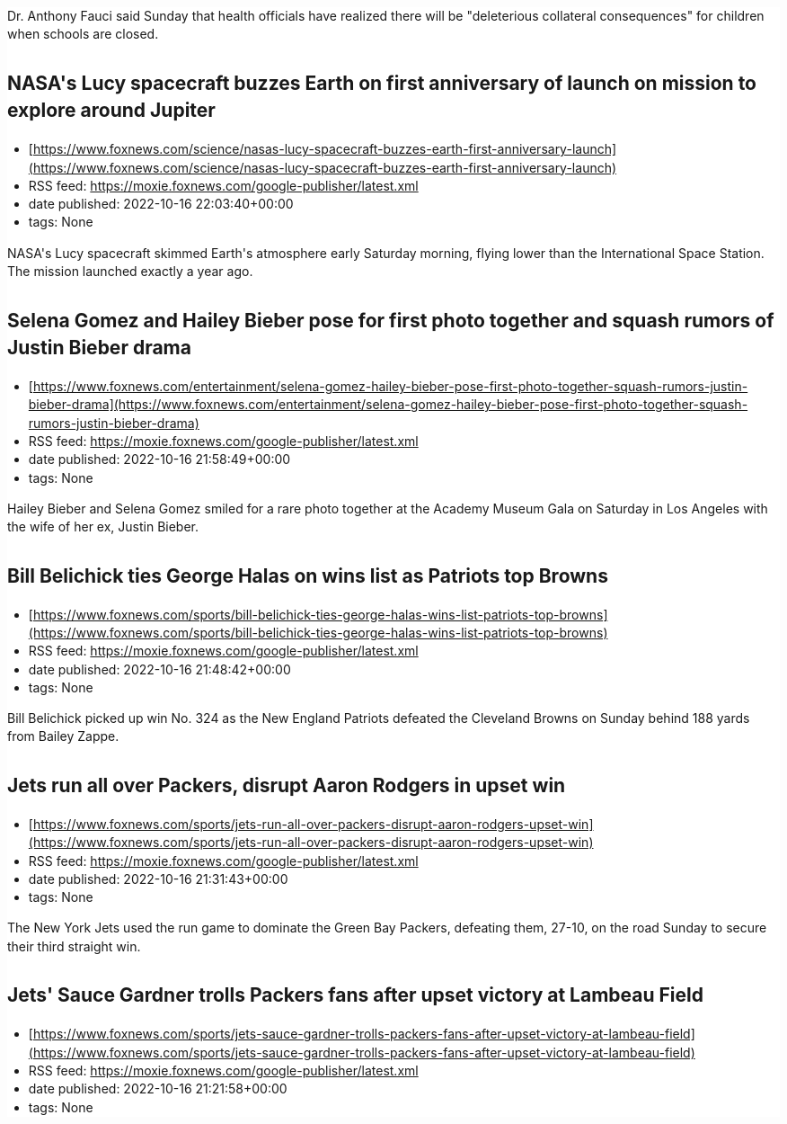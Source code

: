 Dr. Anthony Fauci said Sunday that health officials have realized there will be "deleterious collateral consequences" for children when schools are closed.

## NASA's Lucy spacecraft buzzes Earth on first anniversary of launch on mission to explore around Jupiter
 - [https://www.foxnews.com/science/nasas-lucy-spacecraft-buzzes-earth-first-anniversary-launch](https://www.foxnews.com/science/nasas-lucy-spacecraft-buzzes-earth-first-anniversary-launch)
 - RSS feed: https://moxie.foxnews.com/google-publisher/latest.xml
 - date published: 2022-10-16 22:03:40+00:00
 - tags: None

NASA's Lucy spacecraft skimmed Earth's atmosphere early Saturday morning, flying lower than the International Space Station. The mission launched exactly a year ago.

## Selena Gomez and Hailey Bieber pose for first photo together and squash rumors of Justin Bieber drama
 - [https://www.foxnews.com/entertainment/selena-gomez-hailey-bieber-pose-first-photo-together-squash-rumors-justin-bieber-drama](https://www.foxnews.com/entertainment/selena-gomez-hailey-bieber-pose-first-photo-together-squash-rumors-justin-bieber-drama)
 - RSS feed: https://moxie.foxnews.com/google-publisher/latest.xml
 - date published: 2022-10-16 21:58:49+00:00
 - tags: None

Hailey Bieber and Selena Gomez smiled for a rare photo together at the Academy Museum Gala on Saturday in Los Angeles with the wife of her ex, Justin Bieber.

## Bill Belichick ties George Halas on wins list as Patriots top Browns
 - [https://www.foxnews.com/sports/bill-belichick-ties-george-halas-wins-list-patriots-top-browns](https://www.foxnews.com/sports/bill-belichick-ties-george-halas-wins-list-patriots-top-browns)
 - RSS feed: https://moxie.foxnews.com/google-publisher/latest.xml
 - date published: 2022-10-16 21:48:42+00:00
 - tags: None

Bill Belichick picked up win No. 324 as the New England Patriots defeated the Cleveland Browns on Sunday behind 188 yards from Bailey Zappe.

## Jets run all over Packers, disrupt Aaron Rodgers in upset win
 - [https://www.foxnews.com/sports/jets-run-all-over-packers-disrupt-aaron-rodgers-upset-win](https://www.foxnews.com/sports/jets-run-all-over-packers-disrupt-aaron-rodgers-upset-win)
 - RSS feed: https://moxie.foxnews.com/google-publisher/latest.xml
 - date published: 2022-10-16 21:31:43+00:00
 - tags: None

The New York Jets used the run game to dominate the Green Bay Packers, defeating them, 27-10, on the road Sunday to secure their third straight win.

## Jets' Sauce Gardner trolls Packers fans after upset victory at Lambeau Field
 - [https://www.foxnews.com/sports/jets-sauce-gardner-trolls-packers-fans-after-upset-victory-at-lambeau-field](https://www.foxnews.com/sports/jets-sauce-gardner-trolls-packers-fans-after-upset-victory-at-lambeau-field)
 - RSS feed: https://moxie.foxnews.com/google-publisher/latest.xml
 - date published: 2022-10-16 21:21:58+00:00
 - tags: None
